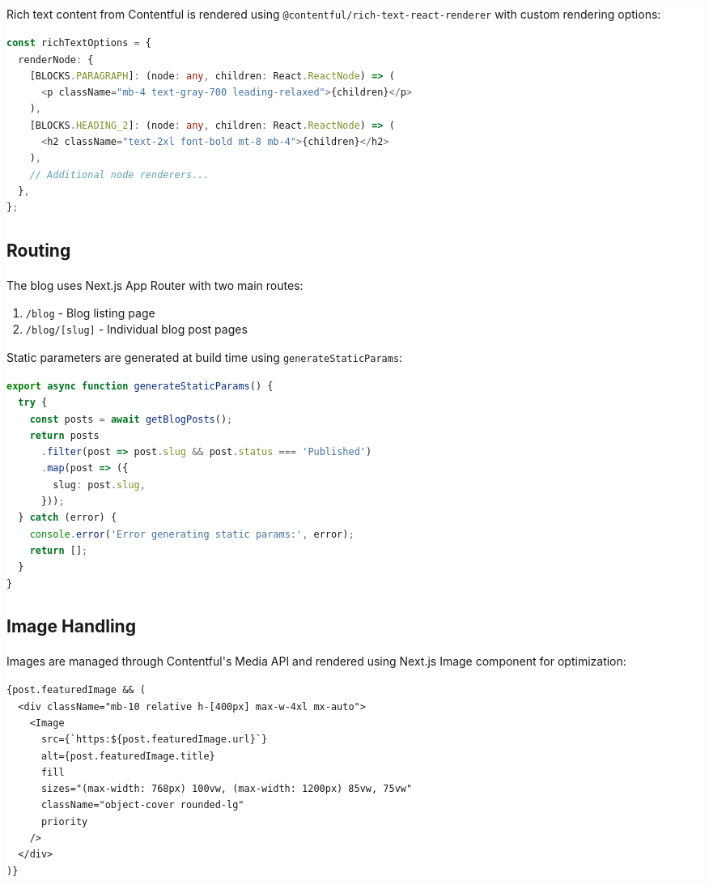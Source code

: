 Rich text content from Contentful is rendered using `@contentful/rich-text-react-renderer` with custom rendering options:

```typescript
const richTextOptions = {
  renderNode: {
    [BLOCKS.PARAGRAPH]: (node: any, children: React.ReactNode) => (
      <p className="mb-4 text-gray-700 leading-relaxed">{children}</p>
    ),
    [BLOCKS.HEADING_2]: (node: any, children: React.ReactNode) => (
      <h2 className="text-2xl font-bold mt-8 mb-4">{children}</h2>
    ),
    // Additional node renderers...
  },
};
```

## Routing

The blog uses Next.js App Router with two main routes:

1. `/blog` - Blog listing page
2. `/blog/[slug]` - Individual blog post pages

Static parameters are generated at build time using `generateStaticParams`:

```typescript
export async function generateStaticParams() {
  try {
    const posts = await getBlogPosts();
    return posts
      .filter(post => post.slug && post.status === 'Published')
      .map(post => ({
        slug: post.slug,
      }));
  } catch (error) {
    console.error('Error generating static params:', error);
    return [];
  }
}
```

## Image Handling

Images are managed through Contentful's Media API and rendered using Next.js Image component for optimization:

```tsx
{post.featuredImage && (
  <div className="mb-10 relative h-[400px] max-w-4xl mx-auto">
    <Image
      src={`https:${post.featuredImage.url}`}
      alt={post.featuredImage.title}
      fill
      sizes="(max-width: 768px) 100vw, (max-width: 1200px) 85vw, 75vw"
      className="object-cover rounded-lg"
      priority
    />
  </div>
)}
```
